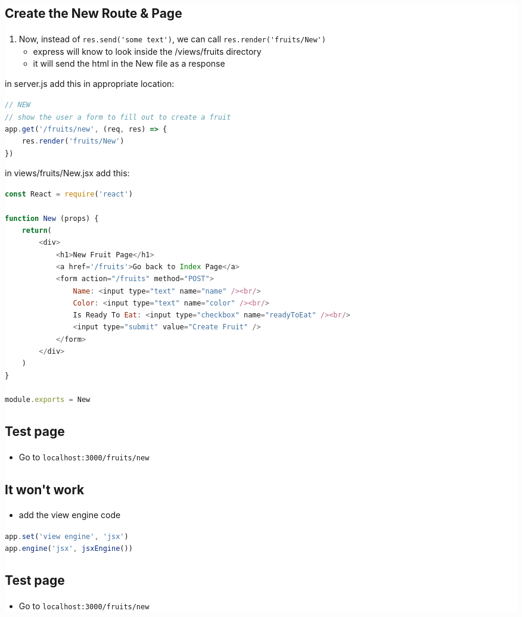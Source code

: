 
## Create the New Route & Page

1. Now, instead of `res.send('some text')`, we can call `res.render('fruits/New')`
    - express will know to look inside the /views/fruits directory
    - it will send the html in the New file as a response

in server.js add this in appropriate location:

```js
// NEW
// show the user a form to fill out to create a fruit
app.get('/fruits/new', (req, res) => {
    res.render('fruits/New')
})
```

in views/fruits/New.jsx add this:

```js
const React = require('react')

function New (props) {
    return(
        <div>
            <h1>New Fruit Page</h1>
            <a href='/fruits'>Go back to Index Page</a>
            <form action="/fruits" method="POST">
                Name: <input type="text" name="name" /><br/>
                Color: <input type="text" name="color" /><br/>
                Is Ready To Eat: <input type="checkbox" name="readyToEat" /><br/>
                <input type="submit" value="Create Fruit" />
            </form>
        </div>
    )
}

module.exports = New
```

## Test page
- Go to `localhost:3000/fruits/new`

## It won't work
- add the view engine code

```javascript
app.set('view engine', 'jsx')
app.engine('jsx', jsxEngine())
```

## Test page
- Go to `localhost:3000/fruits/new`
